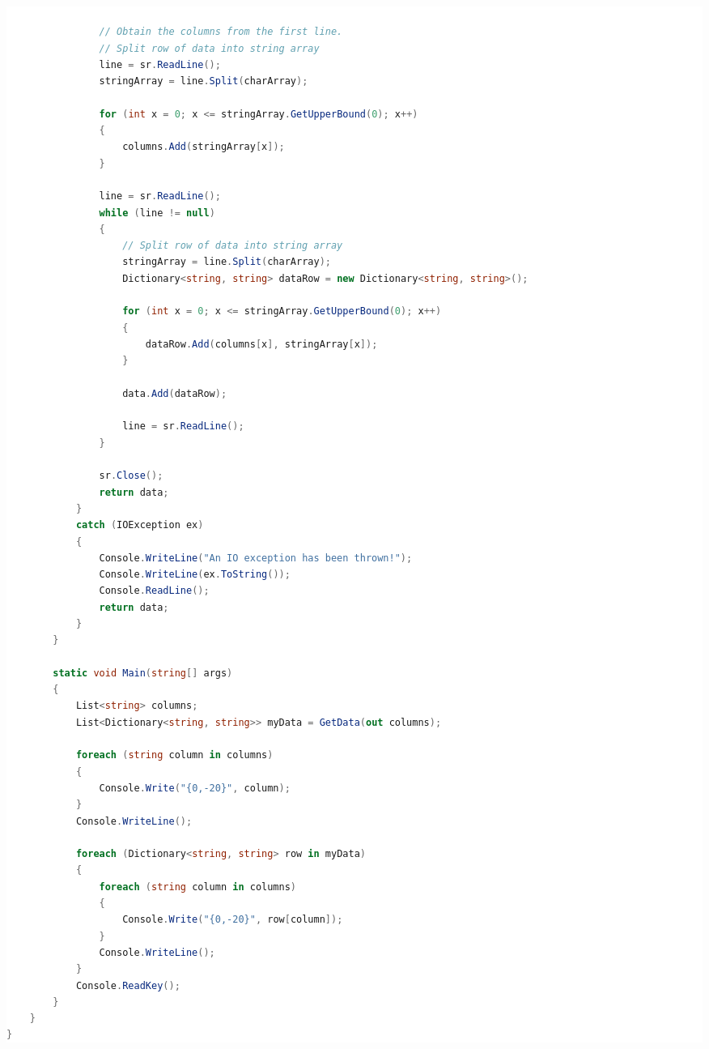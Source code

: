 ```c#

                // Obtain the columns from the first line.
                // Split row of data into string array
                line = sr.ReadLine();
                stringArray = line.Split(charArray);

                for (int x = 0; x <= stringArray.GetUpperBound(0); x++)
                {
                    columns.Add(stringArray[x]);
                }

                line = sr.ReadLine();
                while (line != null)
                {
                    // Split row of data into string array
                    stringArray = line.Split(charArray);
                    Dictionary<string, string> dataRow = new Dictionary<string, string>();

                    for (int x = 0; x <= stringArray.GetUpperBound(0); x++)
                    {
                        dataRow.Add(columns[x], stringArray[x]);
                    }

                    data.Add(dataRow);

                    line = sr.ReadLine();
                }

                sr.Close();
                return data;
            }
            catch (IOException ex)
            {
                Console.WriteLine("An IO exception has been thrown!");
                Console.WriteLine(ex.ToString());
                Console.ReadLine();
                return data;
            }
        }

        static void Main(string[] args)
        {
            List<string> columns;
            List<Dictionary<string, string>> myData = GetData(out columns);

            foreach (string column in columns)
            {
                Console.Write("{0,-20}", column);
            }
            Console.WriteLine();

            foreach (Dictionary<string, string> row in myData)
            {
                foreach (string column in columns)
                {
                    Console.Write("{0,-20}", row[column]);
                }
                Console.WriteLine();
            }
            Console.ReadKey();
        }
    }
}
```